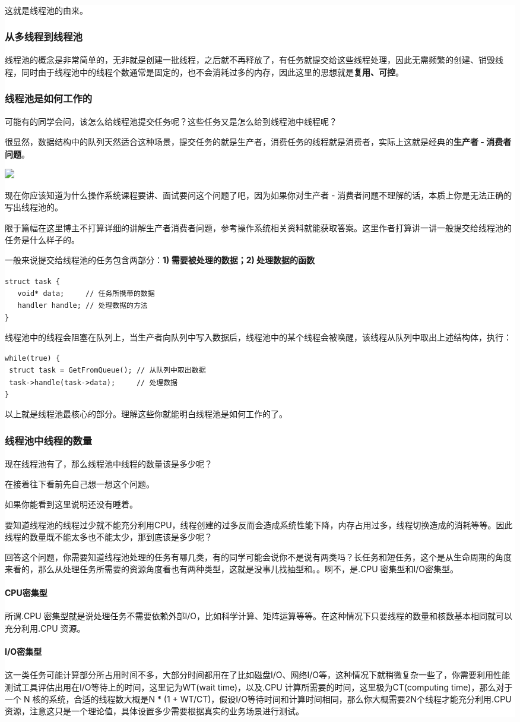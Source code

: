 这就是线程池的由来。

### 从多线程到线程池

线程池的概念是非常简单的，无非就是创建一批线程，之后就不再释放了，有任务就提交给这些线程处理，因此无需频繁的创建、销毁线程，同时由于线程池中的线程个数通常是固定的，也不会消耗过多的内存，因此这里的思想就是**复用、可控**。

### 线程池是如何工作的

可能有的同学会问，该怎么给线程池提交任务呢？这些任务又是怎么给到线程池中线程呢？&#x20;

很显然，数据结构中的队列天然适合这种场景，提交任务的就是生产者，消费任务的线程就是消费者，实际上这就是经典的**生产者 - 消费者问题**。

![](.gitbook/assets/2\_10.jpg)

现在你应该知道为什么操作系统课程要讲、面试要问这个问题了吧，因为如果你对生产者 - 消费者问题不理解的话，本质上你是无法正确的写出线程池的。&#x20;

限于篇幅在这里博主不打算详细的讲解生产者消费者问题，参考操作系统相关资料就能获取答案。这里作者打算讲一讲一般提交给线程池的任务是什么样子的。

一般来说提交给线程池的任务包含两部分：**1) 需要被处理的数据；2) 处理数据的函数**

```
struct task {
   void* data;     // 任务所携带的数据
   handler handle; // 处理数据的方法
}
```

线程池中的线程会阻塞在队列上，当生产者向队列中写入数据后，线程池中的某个线程会被唤醒，该线程从队列中取出上述结构体，执行：

```
while(true) {
 struct task = GetFromQueue(); // 从队列中取出数据
 task->handle(task->data);     // 处理数据
}
```

以上就是线程池最核心的部分。理解这些你就能明白线程池是如何工作的了。

### 线程池中线程的数量

现在线程池有了，那么线程池中线程的数量该是多少呢？

在接着往下看前先自己想一想这个问题。

如果你能看到这里说明还没有睡着。

要知道线程池的线程过少就不能充分利用CPU，线程创建的过多反而会造成系统性能下降，内存占用过多，线程切换造成的消耗等等。因此线程的数量既不能太多也不能太少，那到底该是多少呢？

回答这个问题，你需要知道线程池处理的任务有哪几类，有的同学可能会说你不是说有两类吗？长任务和短任务，这个是从生命周期的角度来看的，那么从处理任务所需要的资源角度看也有两种类型，这就是没事儿找抽型和。。啊不，是.CPU 密集型和I/O密集型。

#### CPU密集型

所谓.CPU 密集型就是说处理任务不需要依赖外部I/O，比如科学计算、矩阵运算等等。在这种情况下只要线程的数量和核数基本相同就可以充分利用.CPU 资源。

#### I/O密集型

这一类任务可能计算部分所占用时间不多，大部分时间都用在了比如磁盘I/O、网络I/O等，这种情况下就稍微复杂一些了，你需要利用性能测试工具评估出用在I/O等待上的时间，这里记为WT(wait time)，以及.CPU 计算所需要的时间，这里极为CT(computing time)，那么对于一个 N 核的系统，合适的线程数大概是N \* (1 + WT/CT)，假设I/O等待时间和计算时间相同，那么你大概需要2N个线程才能充分利用.CPU 资源，注意这只是一个理论值，具体设置多少需要根据真实的业务场景进行测试。
